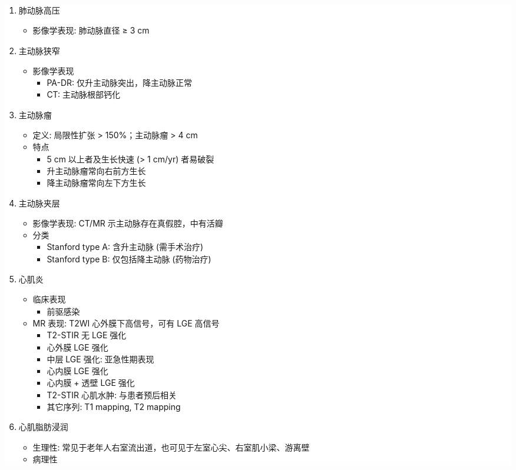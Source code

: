 1. 肺动脉高压
    - 影像学表现: 肺动脉直径 ≥ 3 cm

1. 主动脉狭窄
    - 影像学表现
        - PA-DR: 仅升主动脉突出，降主动脉正常
        - CT: 主动脉根部钙化

1. 主动脉瘤
    - 定义: 局限性扩张 > 150%；主动脉瘤 > 4 cm
    - 特点
        - 5 cm 以上者及生长快速 (> 1 cm/yr) 者易破裂
        - 升主动脉瘤常向右前方生长
        - 降主动脉瘤常向左下方生长

1. 主动脉夹层
    - 影像学表现: CT/MR 示主动脉存在真假腔，中有活瓣
    - 分类
        - Stanford type A: 含升主动脉 (需手术治疗)
        - Stanford type B: 仅包括降主动脉 (药物治疗)

1. 心肌炎
    - 临床表现
        - 前驱感染
    - MR 表现: T2WI 心外膜下高信号，可有 LGE 高信号
        - T2-STIR 无 LGE 强化
        - 心外膜 LGE 强化
        - 中层 LGE 强化: 亚急性期表现
        - 心内膜 LGE 强化
        - 心内膜 + 透壁 LGE 强化
        - T2-STIR 心肌水肿: 与患者预后相关
        - 其它序列: T1 mapping, T2 mapping

1. 心肌脂肪浸润
    - 生理性: 常见于老年人右室流出道，也可见于左室心尖、右室肌小梁、游离壁
    - 病理性
